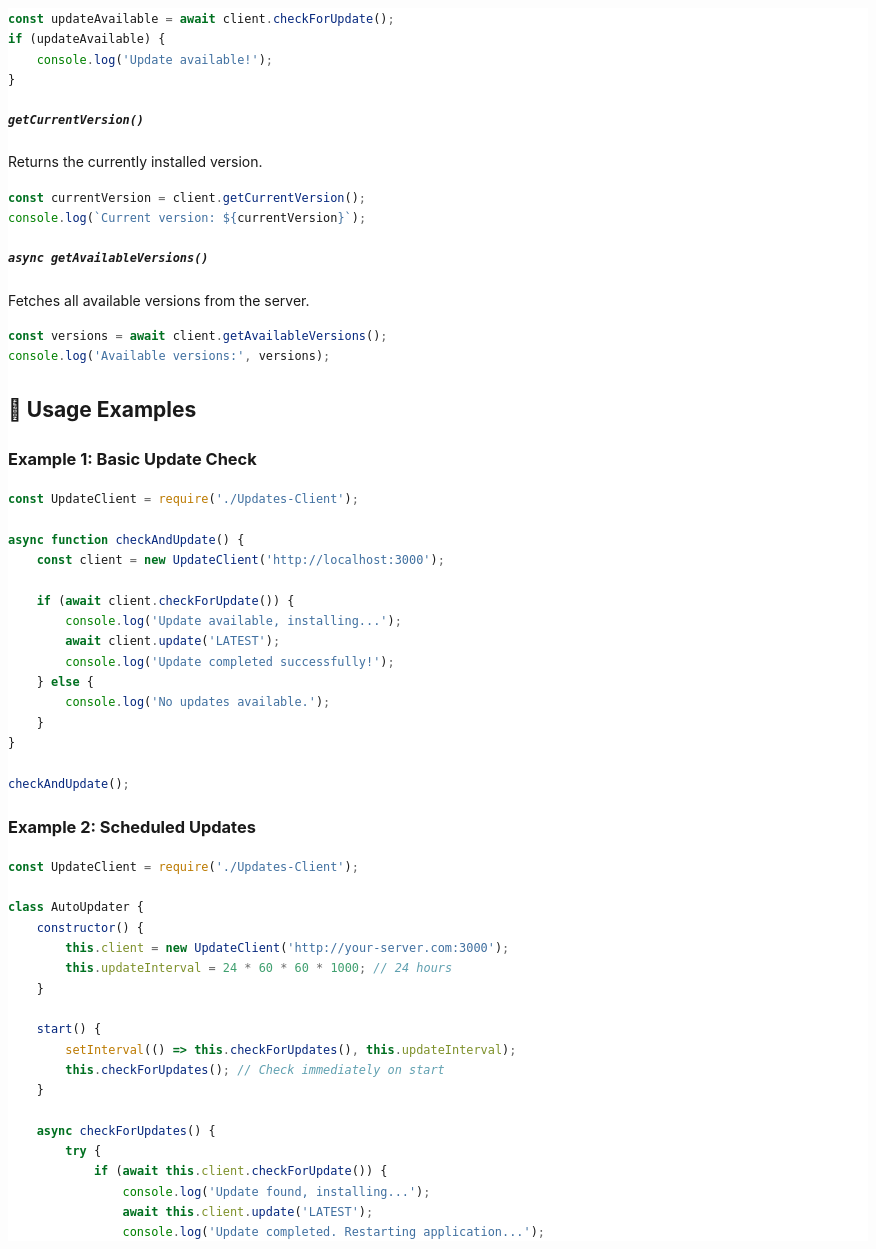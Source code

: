 ```javascript
const updateAvailable = await client.checkForUpdate();
if (updateAvailable) {
    console.log('Update available!');
}
```

##### `getCurrentVersion()`
Returns the currently installed version.

```javascript
const currentVersion = client.getCurrentVersion();
console.log(`Current version: ${currentVersion}`);
```

##### `async getAvailableVersions()`
Fetches all available versions from the server.

```javascript
const versions = await client.getAvailableVersions();
console.log('Available versions:', versions);
```

## 🚀 Usage Examples

### Example 1: Basic Update Check
```javascript
const UpdateClient = require('./Updates-Client');

async function checkAndUpdate() {
    const client = new UpdateClient('http://localhost:3000');

    if (await client.checkForUpdate()) {
        console.log('Update available, installing...');
        await client.update('LATEST');
        console.log('Update completed successfully!');
    } else {
        console.log('No updates available.');
    }
}

checkAndUpdate();
```

### Example 2: Scheduled Updates
```javascript
const UpdateClient = require('./Updates-Client');

class AutoUpdater {
    constructor() {
        this.client = new UpdateClient('http://your-server.com:3000');
        this.updateInterval = 24 * 60 * 60 * 1000; // 24 hours
    }

    start() {
        setInterval(() => this.checkForUpdates(), this.updateInterval);
        this.checkForUpdates(); // Check immediately on start
    }

    async checkForUpdates() {
        try {
            if (await this.client.checkForUpdate()) {
                console.log('Update found, installing...');
                await this.client.update('LATEST');
                console.log('Update completed. Restarting application...');
```
